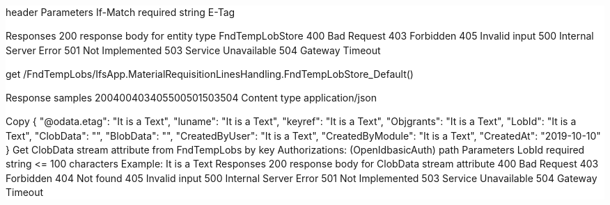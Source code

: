 header Parameters
If-Match
required
string
E-Tag

Responses
200 response body for entity type FndTempLobStore
400 Bad Request
403 Forbidden
405 Invalid input
500 Internal Server Error
501 Not Implemented
503 Service Unavailable
504 Gateway Timeout

get
/FndTempLobs/IfsApp.MaterialRequisitionLinesHandling.FndTempLobStore_Default()

Response samples
200400403405500501503504
Content type
application/json

Copy
{
"@odata.etag": "It is a Text",
"luname": "It is a Text",
"keyref": "It is a Text",
"Objgrants": "It is a Text",
"LobId": "It is a Text",
"ClobData": "",
"BlobData": "",
"CreatedByUser": "It is a Text",
"CreatedByModule": "It is a Text",
"CreatedAt": "2019-10-10"
}
Get ClobData stream attribute from FndTempLobs by key
Authorizations:
(OpenIdbasicAuth)
path Parameters
LobId
required
string <= 100 characters
Example: It is a Text
Responses
200 response body for ClobData stream attribute
400 Bad Request
403 Forbidden
404 Not found
405 Invalid input
500 Internal Server Error
501 Not Implemented
503 Service Unavailable
504 Gateway Timeout

